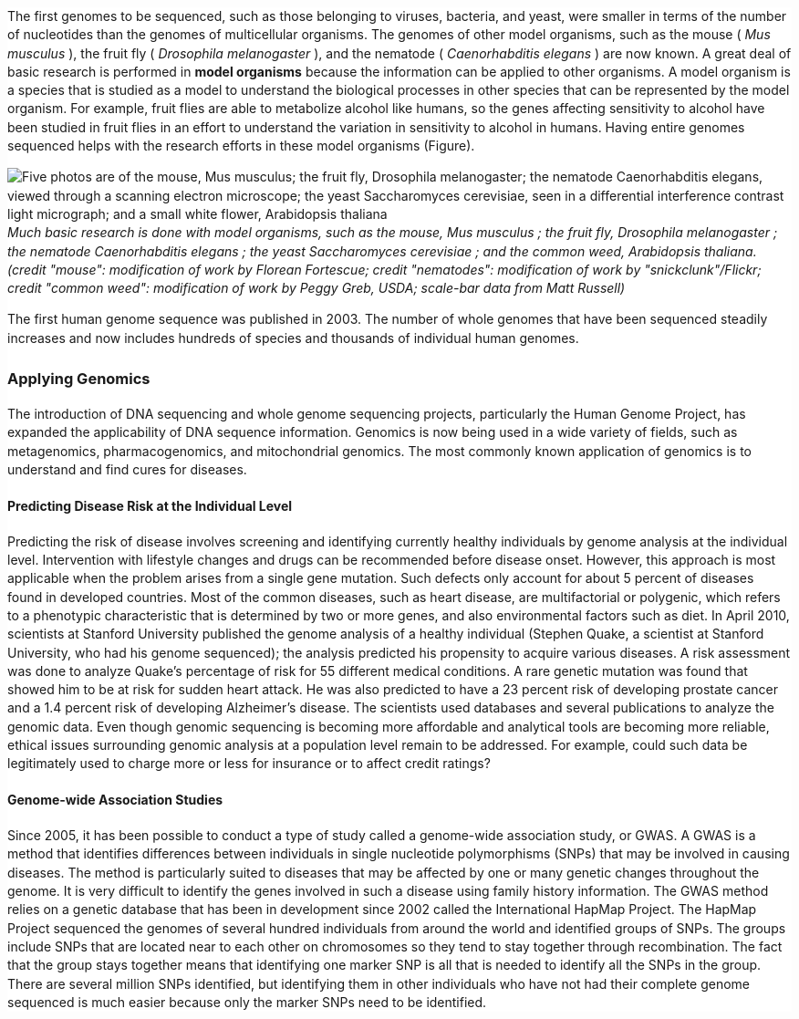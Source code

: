 The first genomes to be sequenced, such as those belonging to viruses, bacteria, and yeast, were smaller in terms of the number of nucleotides than the genomes of multicellular organisms. The genomes of other model organisms, such as the mouse ( _Mus musculus_ ), the fruit fly ( _Drosophila melanogaster_ ), and the nematode ( _Caenorhabditis elegans_ ) are now known. A great deal of basic research is performed in **model organisms** because the information can be applied to other organisms. A model organism is a species that is studied as a model to understand the biological processes in other species that can be represented by the model organism. For example, fruit flies are able to metabolize alcohol like humans, so the genes affecting sensitivity to alcohol have been studied in fruit flies in an effort to understand the variation in sensitivity to alcohol in humans. Having entire genomes sequenced helps with the research efforts in these model organisms (Figure).

![Five photos are of the mouse, Mus musculus; the fruit fly, Drosophila melanogaster; the nematode Caenorhabditis elegans, viewed through a scanning electron microscope; the yeast Saccharomyces cerevisiae, seen in a differential interference contrast light micrograph; and a small white flower, Arabidopsis thaliana][2] _Much basic research is done with model organisms, such as the mouse, _Mus musculus_ ; the fruit fly, _Drosophila melanogaster_ ; the nematode _Caenorhabditis elegans_ ; the yeast _Saccharomyces cerevisiae_ ; and the common weed, _Arabidopsis thaliana_. (credit "mouse": modification of work by Florean Fortescue; credit "nematodes": modification of work by "snickclunk"/Flickr; credit "common weed": modification of work by Peggy Greb, USDA; scale-bar data from Matt Russell)_

The first human genome sequence was published in 2003. The number of whole genomes that have been sequenced steadily increases and now includes hundreds of species and thousands of individual human genomes.

### Applying Genomics

The introduction of DNA sequencing and whole genome sequencing projects, particularly the Human Genome Project, has expanded the applicability of DNA sequence information. Genomics is now being used in a wide variety of fields, such as metagenomics, pharmacogenomics, and mitochondrial genomics. The most commonly known application of genomics is to understand and find cures for diseases.

#### Predicting Disease Risk at the Individual Level

Predicting the risk of disease involves screening and identifying currently healthy individuals by genome analysis at the individual level. Intervention with lifestyle changes and drugs can be recommended before disease onset. However, this approach is most applicable when the problem arises from a single gene mutation. Such defects only account for about 5 percent of diseases found in developed countries. Most of the common diseases, such as heart disease, are multifactorial or polygenic, which refers to a phenotypic characteristic that is determined by two or more genes, and also environmental factors such as diet. In April 2010, scientists at Stanford University published the genome analysis of a healthy individual (Stephen Quake, a scientist at Stanford University, who had his genome sequenced); the analysis predicted his propensity to acquire various diseases. A risk assessment was done to analyze Quake’s percentage of risk for 55 different medical conditions. A rare genetic mutation was found that showed him to be at risk for sudden heart attack. He was also predicted to have a 23 percent risk of developing prostate cancer and a 1.4 percent risk of developing Alzheimer’s disease. The scientists used databases and several publications to analyze the genomic data. Even though genomic sequencing is becoming more affordable and analytical tools are becoming more reliable, ethical issues surrounding genomic analysis at a population level remain to be addressed. For example, could such data be legitimately used to charge more or less for insurance or to affect credit ratings?

####  Genome-wide Association Studies

Since 2005, it has been possible to conduct a type of study called a genome-wide association study, or GWAS. A GWAS is a method that identifies differences between individuals in single nucleotide polymorphisms (SNPs) that may be involved in causing diseases. The method is particularly suited to diseases that may be affected by one or many genetic changes throughout the genome. It is very difficult to identify the genes involved in such a disease using family history information. The GWAS method relies on a genetic database that has been in development since 2002 called the International HapMap Project. The HapMap Project sequenced the genomes of several hundred individuals from around the world and identified groups of SNPs. The groups include SNPs that are located near to each other on chromosomes so they tend to stay together through recombination. The fact that the group stays together means that identifying one marker SNP is all that is needed to identify all the SNPs in the group. There are several million SNPs identified, but identifying them in other individuals who have not had their complete genome sequenced is much easier because only the marker SNPs need to be identified.


   [1]: https://cnx.org/resources/128e955baa9b83875f559199e2ec85dbd403e7df/Figure_10_03_01.jpg
   [2]: https://cnx.org/resources/3cd4d3bbd7392c3af2987f283d19c0da0e71b838/Figure_10_03_02.jpg
   [3]: https://cnx.org/resources/e1a21ee351a75c0b7b91dd300400f4b2fcf728ea/Figure_10_03_03.jpg
   [4]: https://cnx.org/resources/81378291d464853a0e63967a692056c23df550a9/Figure_10_03_04f.jpg
   [5]: https://cnx.org/resources/d270aabe02ea30abb41bcffacf01881e9425be91/Figure_10_03_05.jpg
   [6]: https://cnx.org/resources/a50157bc0bc308ed6da300ec92472257fbcc20bb/Figure_10_03_06.jpg
   [7]: https://cnx.org/resources/2c48b9760c4e5ef763d015ddeaf694a3da447d12/Figure_10_03_07.jpg